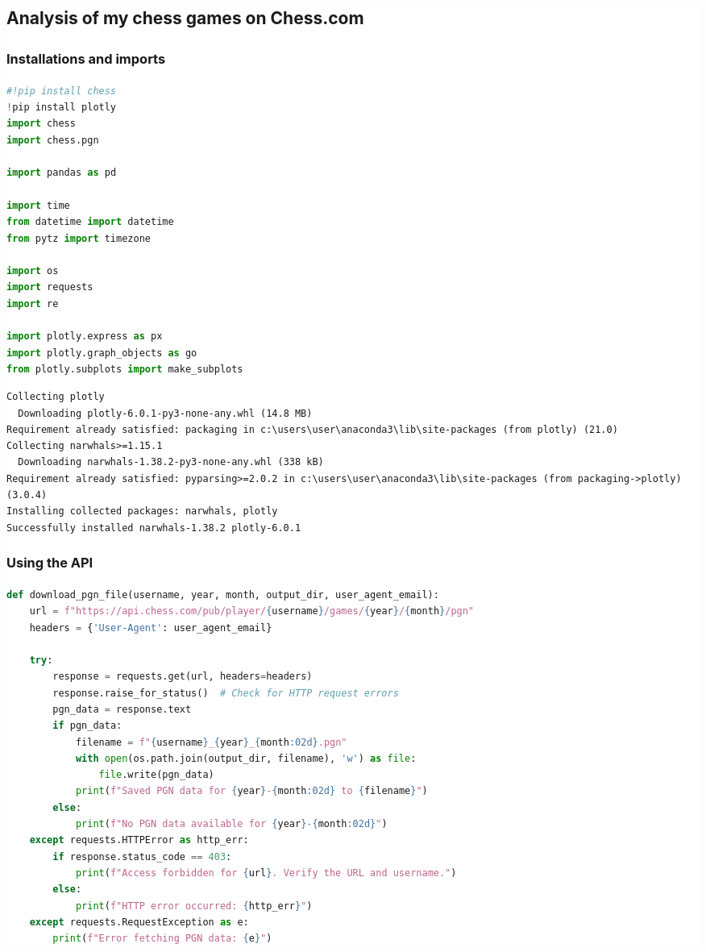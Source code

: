 ## Analysis of my chess games on Chess.com

### Installations and imports


```python
#!pip install chess
!pip install plotly
import chess 
import chess.pgn 

import pandas as pd

import time
from datetime import datetime
from pytz import timezone

import os
import requests
import re

import plotly.express as px
import plotly.graph_objects as go
from plotly.subplots import make_subplots
```

    Collecting plotly
      Downloading plotly-6.0.1-py3-none-any.whl (14.8 MB)
    Requirement already satisfied: packaging in c:\users\user\anaconda3\lib\site-packages (from plotly) (21.0)
    Collecting narwhals>=1.15.1
      Downloading narwhals-1.38.2-py3-none-any.whl (338 kB)
    Requirement already satisfied: pyparsing>=2.0.2 in c:\users\user\anaconda3\lib\site-packages (from packaging->plotly) (3.0.4)
    Installing collected packages: narwhals, plotly
    Successfully installed narwhals-1.38.2 plotly-6.0.1


### Using the API


```python
def download_pgn_file(username, year, month, output_dir, user_agent_email):
    url = f"https://api.chess.com/pub/player/{username}/games/{year}/{month}/pgn"
    headers = {'User-Agent': user_agent_email}
    
    try:
        response = requests.get(url, headers=headers)
        response.raise_for_status()  # Check for HTTP request errors
        pgn_data = response.text
        if pgn_data:
            filename = f"{username}_{year}_{month:02d}.pgn"
            with open(os.path.join(output_dir, filename), 'w') as file:
                file.write(pgn_data)
            print(f"Saved PGN data for {year}-{month:02d} to {filename}")
        else:
            print(f"No PGN data available for {year}-{month:02d}")
    except requests.HTTPError as http_err:
        if response.status_code == 403:
            print(f"Access forbidden for {url}. Verify the URL and username.")
        else:
            print(f"HTTP error occurred: {http_err}")
    except requests.RequestException as e:
        print(f"Error fetching PGN data: {e}")
```
